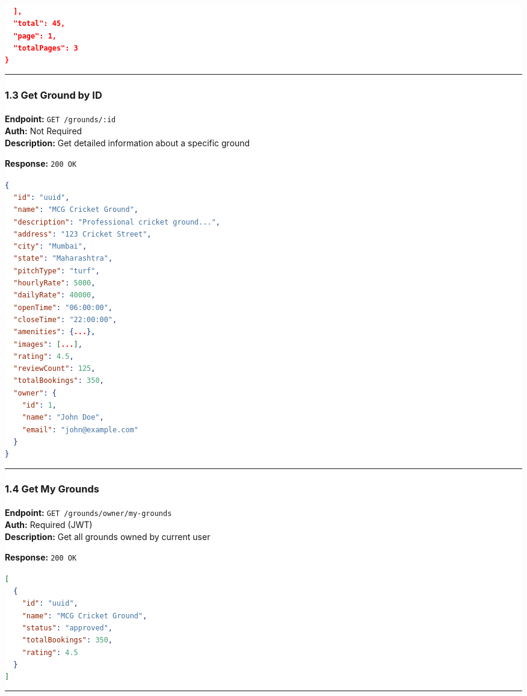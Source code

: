 ```json
  ],
  "total": 45,
  "page": 1,
  "totalPages": 3
}
```

---

### 1.3 Get Ground by ID
**Endpoint:** `GET /grounds/:id`  
**Auth:** Not Required  
**Description:** Get detailed information about a specific ground

**Response:** `200 OK`
```json
{
  "id": "uuid",
  "name": "MCG Cricket Ground",
  "description": "Professional cricket ground...",
  "address": "123 Cricket Street",
  "city": "Mumbai",
  "state": "Maharashtra",
  "pitchType": "turf",
  "hourlyRate": 5000,
  "dailyRate": 40000,
  "openTime": "06:00:00",
  "closeTime": "22:00:00",
  "amenities": {...},
  "images": [...],
  "rating": 4.5,
  "reviewCount": 125,
  "totalBookings": 350,
  "owner": {
    "id": 1,
    "name": "John Doe",
    "email": "john@example.com"
  }
}
```

---

### 1.4 Get My Grounds
**Endpoint:** `GET /grounds/owner/my-grounds`  
**Auth:** Required (JWT)  
**Description:** Get all grounds owned by current user

**Response:** `200 OK`
```json
[
  {
    "id": "uuid",
    "name": "MCG Cricket Ground",
    "status": "approved",
    "totalBookings": 350,
    "rating": 4.5
  }
]
```

---